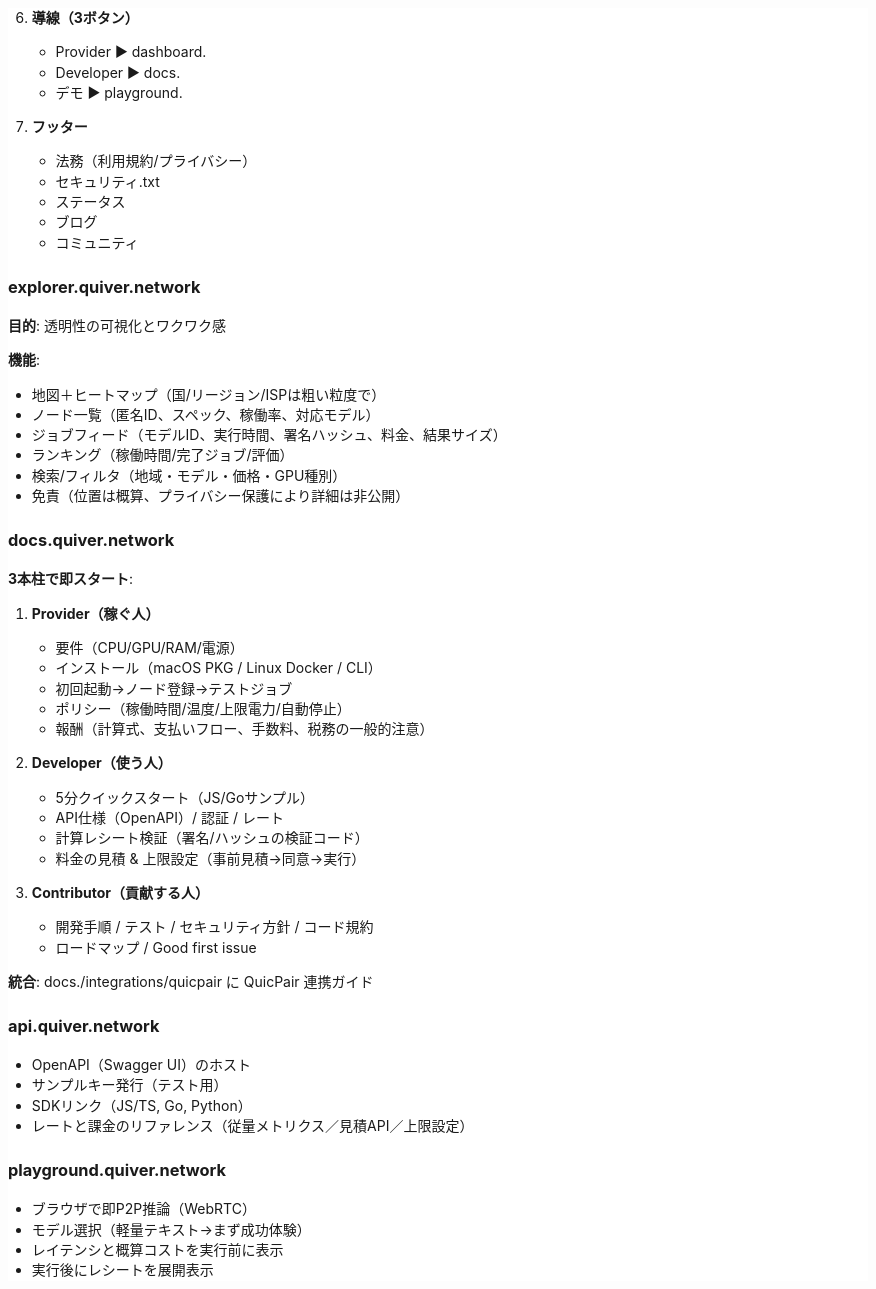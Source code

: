6. **導線（3ボタン）**
   - Provider ▶ dashboard.
   - Developer ▶ docs.
   - デモ ▶ playground.

7. **フッター**
   - 法務（利用規約/プライバシー）
   - セキュリティ.txt
   - ステータス
   - ブログ
   - コミュニティ

### explorer.quiver.network
**目的**: 透明性の可視化とワクワク感

**機能**:
- 地図＋ヒートマップ（国/リージョン/ISPは粗い粒度で）
- ノード一覧（匿名ID、スペック、稼働率、対応モデル）
- ジョブフィード（モデルID、実行時間、署名ハッシュ、料金、結果サイズ）
- ランキング（稼働時間/完了ジョブ/評価）
- 検索/フィルタ（地域・モデル・価格・GPU種別）
- 免責（位置は概算、プライバシー保護により詳細は非公開）

### docs.quiver.network
**3本柱で即スタート**:

1. **Provider（稼ぐ人）**
   - 要件（CPU/GPU/RAM/電源）
   - インストール（macOS PKG / Linux Docker / CLI）
   - 初回起動→ノード登録→テストジョブ
   - ポリシー（稼働時間/温度/上限電力/自動停止）
   - 報酬（計算式、支払いフロー、手数料、税務の一般的注意）

2. **Developer（使う人）**
   - 5分クイックスタート（JS/Goサンプル）
   - API仕様（OpenAPI）/ 認証 / レート
   - 計算レシート検証（署名/ハッシュの検証コード）
   - 料金の見積 & 上限設定（事前見積→同意→実行）

3. **Contributor（貢献する人）**
   - 開発手順 / テスト / セキュリティ方針 / コード規約
   - ロードマップ / Good first issue

**統合**: docs./integrations/quicpair に QuicPair 連携ガイド

### api.quiver.network
- OpenAPI（Swagger UI）のホスト
- サンプルキー発行（テスト用）
- SDKリンク（JS/TS, Go, Python）
- レートと課金のリファレンス（従量メトリクス／見積API／上限設定）

### playground.quiver.network
- ブラウザで即P2P推論（WebRTC）
- モデル選択（軽量テキスト→まず成功体験）
- レイテンシと概算コストを実行前に表示
- 実行後にレシートを展開表示
